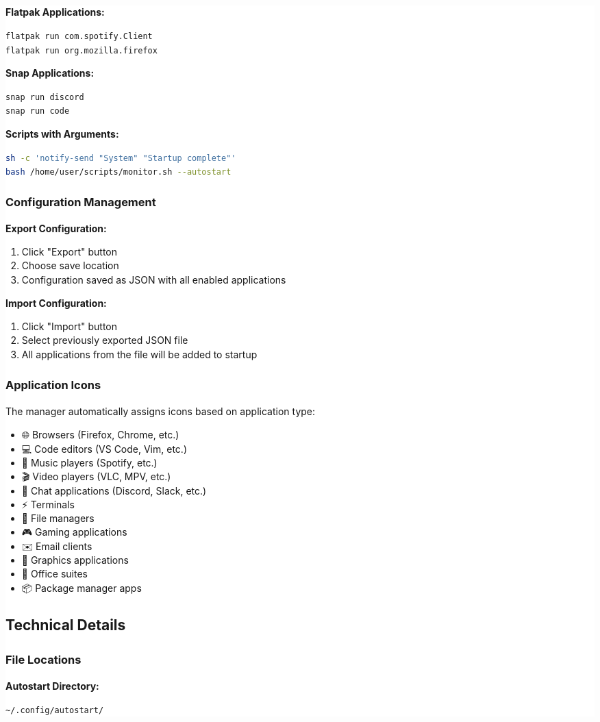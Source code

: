 **Flatpak Applications:**
```bash
flatpak run com.spotify.Client
flatpak run org.mozilla.firefox
```

**Snap Applications:**
```bash
snap run discord
snap run code
```

**Scripts with Arguments:**
```bash
sh -c 'notify-send "System" "Startup complete"'
bash /home/user/scripts/monitor.sh --autostart
```

### Configuration Management

**Export Configuration:**
1. Click "Export" button
2. Choose save location
3. Configuration saved as JSON with all enabled applications

**Import Configuration:**
1. Click "Import" button
2. Select previously exported JSON file
3. All applications from the file will be added to startup

### Application Icons

The manager automatically assigns icons based on application type:
- 🌐 Browsers (Firefox, Chrome, etc.)
- 💻 Code editors (VS Code, Vim, etc.)
- 🎵 Music players (Spotify, etc.)
- 🎬 Video players (VLC, MPV, etc.)
- 💬 Chat applications (Discord, Slack, etc.)
- ⚡ Terminals
- 📁 File managers
- 🎮 Gaming applications
- ✉️ Email clients
- 🎨 Graphics applications
- 📄 Office suites
- 📦 Package manager apps

## Technical Details

### File Locations

**Autostart Directory:**
```
~/.config/autostart/
```
